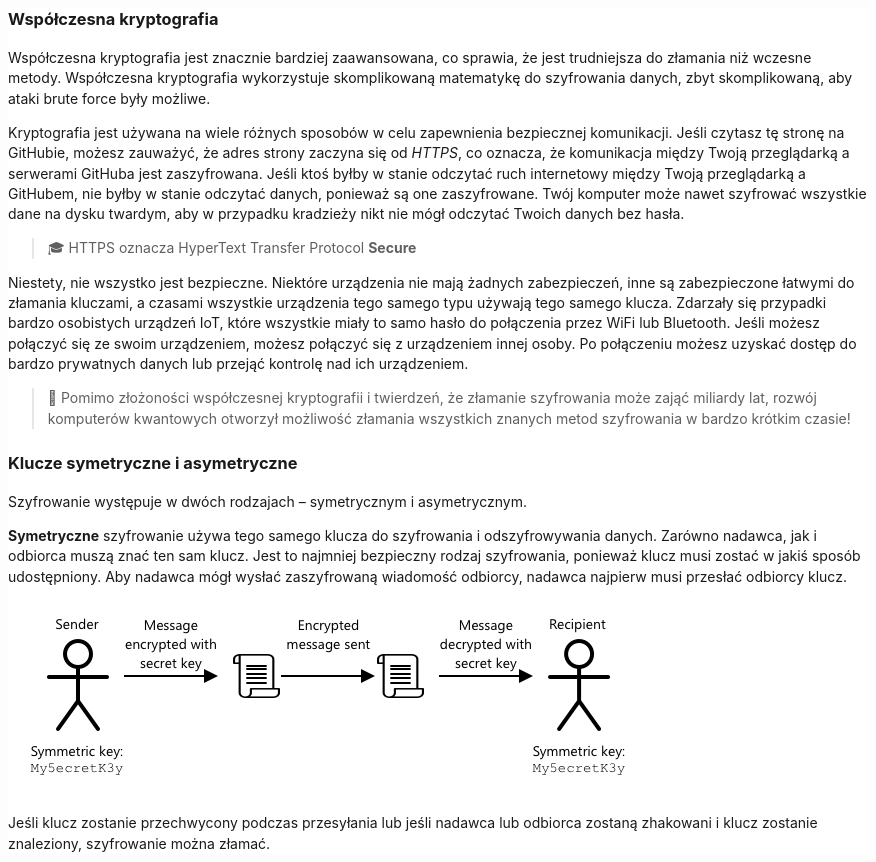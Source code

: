 ### Współczesna kryptografia

Współczesna kryptografia jest znacznie bardziej zaawansowana, co sprawia, że jest trudniejsza do złamania niż wczesne metody. Współczesna kryptografia wykorzystuje skomplikowaną matematykę do szyfrowania danych, zbyt skomplikowaną, aby ataki brute force były możliwe.

Kryptografia jest używana na wiele różnych sposobów w celu zapewnienia bezpiecznej komunikacji. Jeśli czytasz tę stronę na GitHubie, możesz zauważyć, że adres strony zaczyna się od *HTTPS*, co oznacza, że komunikacja między Twoją przeglądarką a serwerami GitHuba jest zaszyfrowana. Jeśli ktoś byłby w stanie odczytać ruch internetowy między Twoją przeglądarką a GitHubem, nie byłby w stanie odczytać danych, ponieważ są one zaszyfrowane. Twój komputer może nawet szyfrować wszystkie dane na dysku twardym, aby w przypadku kradzieży nikt nie mógł odczytać Twoich danych bez hasła.

> 🎓 HTTPS oznacza HyperText Transfer Protocol **Secure**

Niestety, nie wszystko jest bezpieczne. Niektóre urządzenia nie mają żadnych zabezpieczeń, inne są zabezpieczone łatwymi do złamania kluczami, a czasami wszystkie urządzenia tego samego typu używają tego samego klucza. Zdarzały się przypadki bardzo osobistych urządzeń IoT, które wszystkie miały to samo hasło do połączenia przez WiFi lub Bluetooth. Jeśli możesz połączyć się ze swoim urządzeniem, możesz połączyć się z urządzeniem innej osoby. Po połączeniu możesz uzyskać dostęp do bardzo prywatnych danych lub przejąć kontrolę nad ich urządzeniem.

> 💁 Pomimo złożoności współczesnej kryptografii i twierdzeń, że złamanie szyfrowania może zająć miliardy lat, rozwój komputerów kwantowych otworzył możliwość złamania wszystkich znanych metod szyfrowania w bardzo krótkim czasie!

### Klucze symetryczne i asymetryczne

Szyfrowanie występuje w dwóch rodzajach – symetrycznym i asymetrycznym.

**Symetryczne** szyfrowanie używa tego samego klucza do szyfrowania i odszyfrowywania danych. Zarówno nadawca, jak i odbiorca muszą znać ten sam klucz. Jest to najmniej bezpieczny rodzaj szyfrowania, ponieważ klucz musi zostać w jakiś sposób udostępniony. Aby nadawca mógł wysłać zaszyfrowaną wiadomość odbiorcy, nadawca najpierw musi przesłać odbiorcy klucz.

![Szyfrowanie symetryczne używa tego samego klucza do szyfrowania i odszyfrowywania wiadomości](../../../../../translated_images/send-message-symmetric-key.a2e8ad0d495896ffcdf15d25bb4491c695a5cb851457b359fb0f0c89d67707c9.pl.png)

Jeśli klucz zostanie przechwycony podczas przesyłania lub jeśli nadawca lub odbiorca zostaną zhakowani i klucz zostanie znaleziony, szyfrowanie można złamać.
